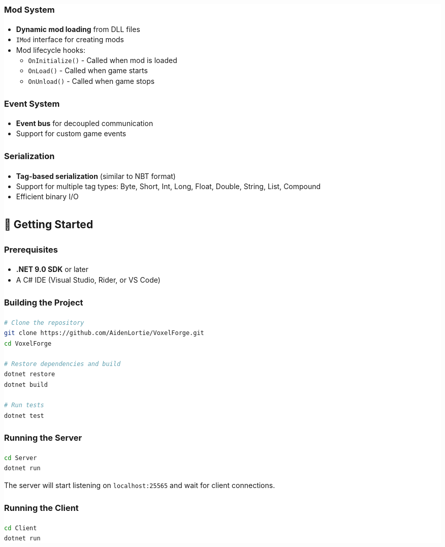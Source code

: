 ### Mod System
- **Dynamic mod loading** from DLL files
- `IMod` interface for creating mods
- Mod lifecycle hooks:
  - `OnInitialize()` - Called when mod is loaded
  - `OnLoad()` - Called when game starts
  - `OnUnload()` - Called when game stops

### Event System
- **Event bus** for decoupled communication
- Support for custom game events

### Serialization
- **Tag-based serialization** (similar to NBT format)
- Support for multiple tag types: Byte, Short, Int, Long, Float, Double, String, List, Compound
- Efficient binary I/O

## 🚀 Getting Started

### Prerequisites

- **.NET 9.0 SDK** or later
- A C# IDE (Visual Studio, Rider, or VS Code)

### Building the Project

```bash
# Clone the repository
git clone https://github.com/AidenLortie/VoxelForge.git
cd VoxelForge

# Restore dependencies and build
dotnet restore
dotnet build

# Run tests
dotnet test
```

### Running the Server

```bash
cd Server
dotnet run
```

The server will start listening on `localhost:25565` and wait for client connections.

### Running the Client

```bash
cd Client
dotnet run
```
